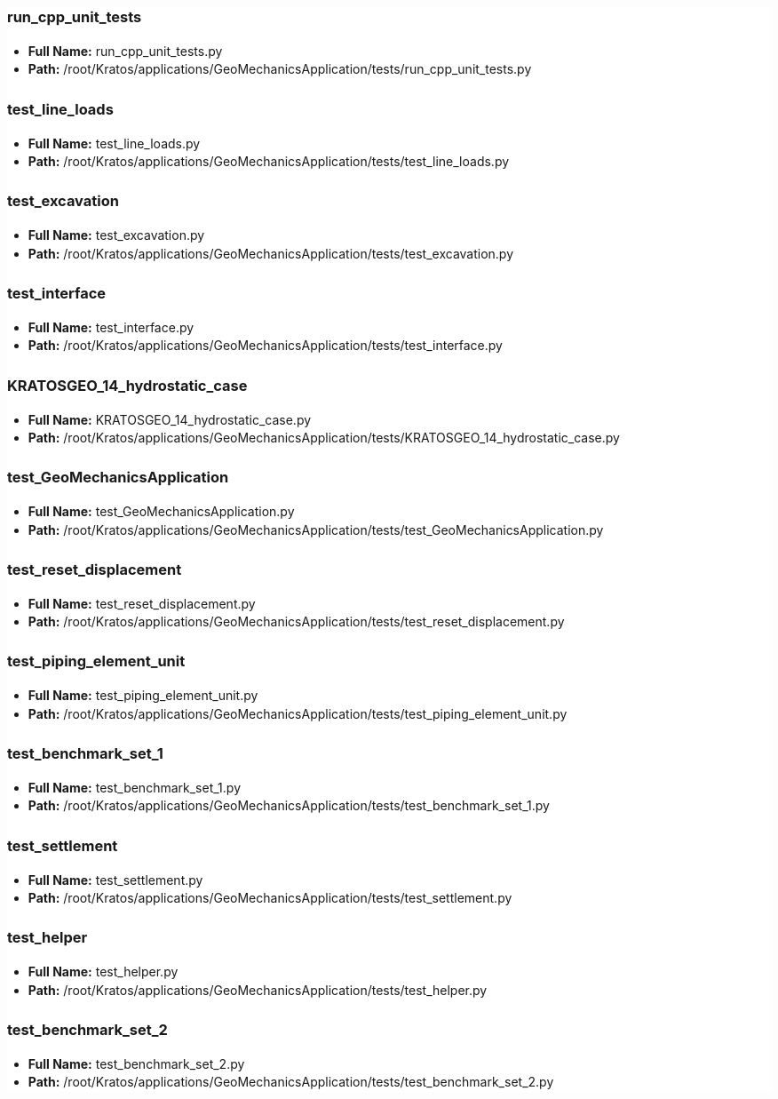### run_cpp_unit_tests
  - **Full Name:** run_cpp_unit_tests.py
  - **Path:** /root/Kratos/applications/GeoMechanicsApplication/tests/run_cpp_unit_tests.py

### test_line_loads
  - **Full Name:** test_line_loads.py
  - **Path:** /root/Kratos/applications/GeoMechanicsApplication/tests/test_line_loads.py

### test_excavation
  - **Full Name:** test_excavation.py
  - **Path:** /root/Kratos/applications/GeoMechanicsApplication/tests/test_excavation.py

### test_interface
  - **Full Name:** test_interface.py
  - **Path:** /root/Kratos/applications/GeoMechanicsApplication/tests/test_interface.py

### KRATOSGEO_14_hydrostatic_case
  - **Full Name:** KRATOSGEO_14_hydrostatic_case.py
  - **Path:** /root/Kratos/applications/GeoMechanicsApplication/tests/KRATOSGEO_14_hydrostatic_case.py

### test_GeoMechanicsApplication
  - **Full Name:** test_GeoMechanicsApplication.py
  - **Path:** /root/Kratos/applications/GeoMechanicsApplication/tests/test_GeoMechanicsApplication.py

### test_reset_displacement
  - **Full Name:** test_reset_displacement.py
  - **Path:** /root/Kratos/applications/GeoMechanicsApplication/tests/test_reset_displacement.py

### test_piping_element_unit
  - **Full Name:** test_piping_element_unit.py
  - **Path:** /root/Kratos/applications/GeoMechanicsApplication/tests/test_piping_element_unit.py

### test_benchmark_set_1
  - **Full Name:** test_benchmark_set_1.py
  - **Path:** /root/Kratos/applications/GeoMechanicsApplication/tests/test_benchmark_set_1.py

### test_settlement
  - **Full Name:** test_settlement.py
  - **Path:** /root/Kratos/applications/GeoMechanicsApplication/tests/test_settlement.py

### test_helper
  - **Full Name:** test_helper.py
  - **Path:** /root/Kratos/applications/GeoMechanicsApplication/tests/test_helper.py

### test_benchmark_set_2
  - **Full Name:** test_benchmark_set_2.py
  - **Path:** /root/Kratos/applications/GeoMechanicsApplication/tests/test_benchmark_set_2.py
